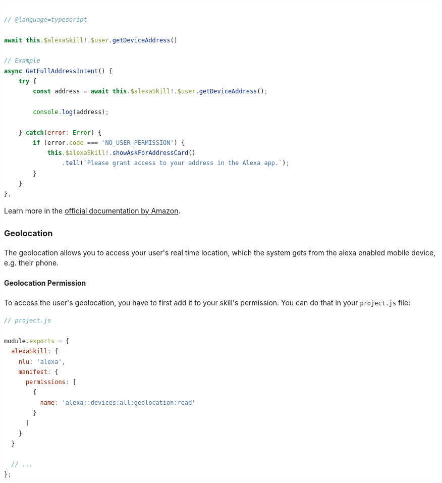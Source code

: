 ```javascript

// @language=typescript

await this.$alexaSkill!.$user.getDeviceAddress()

// Example
async GetFullAddressIntent() {
    try {
        const address = await this.$alexaSkill!.$user.getDeviceAddress();

        console.log(address);

    } catch(error: Error) {
        if (error.code === 'NO_USER_PERMISSION') {
            this.$alexaSkill!.showAskForAddressCard()
                .tell(`Please grant access to your address in the Alexa app.`);
        }
    }
},
```

Learn more in the [official documentation by Amazon](https://developer.amazon.com/docs/custom-skills/device-address-api.html).

### Geolocation

The geolocation allows you to access your user's real time location, which the system gets from the alexa enabled mobile device, e.g. their phone.

#### Geolocation Permission

To access the user's geolocation, you have to first add it to your skill's permission. You can do that in your `project.js` file:

```javascript
// project.js

module.exports = {
  alexaSkill: {
    nlu: 'alexa',
    manifest: {
      permissions: [
        {
          name: 'alexa::devices:all:geolocation:read'
        }
      ]
    }
  }

  // ...
};
```
